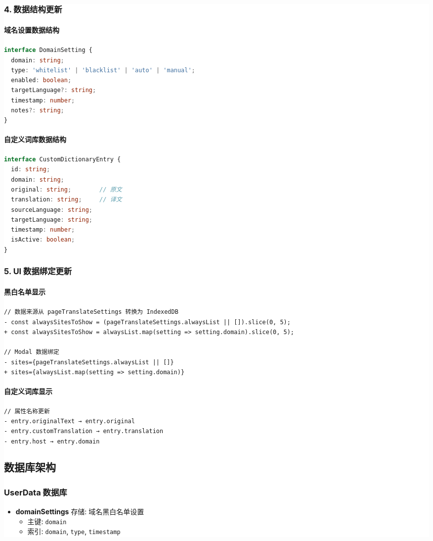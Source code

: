 ### 4. 数据结构更新

#### 域名设置数据结构
```typescript
interface DomainSetting {
  domain: string;
  type: 'whitelist' | 'blacklist' | 'auto' | 'manual';
  enabled: boolean;
  targetLanguage?: string;
  timestamp: number;
  notes?: string;
}
```

#### 自定义词库数据结构
```typescript
interface CustomDictionaryEntry {
  id: string;
  domain: string;
  original: string;        // 原文
  translation: string;     // 译文
  sourceLanguage: string;
  targetLanguage: string;
  timestamp: number;
  isActive: boolean;
}
```

### 5. UI 数据绑定更新

#### 黑白名单显示
```tsx
// 数据来源从 pageTranslateSettings 转换为 IndexedDB
- const alwaysSitesToShow = (pageTranslateSettings.alwaysList || []).slice(0, 5);
+ const alwaysSitesToShow = alwaysList.map(setting => setting.domain).slice(0, 5);

// Modal 数据绑定
- sites={pageTranslateSettings.alwaysList || []}
+ sites={alwaysList.map(setting => setting.domain)}
```

#### 自定义词库显示
```tsx
// 属性名称更新
- entry.originalText → entry.original
- entry.customTranslation → entry.translation
- entry.host → entry.domain
```

## 数据库架构

### UserData 数据库
- **domainSettings** 存储: 域名黑白名单设置
  - 主键: `domain`
  - 索引: `domain`, `type`, `timestamp`
  